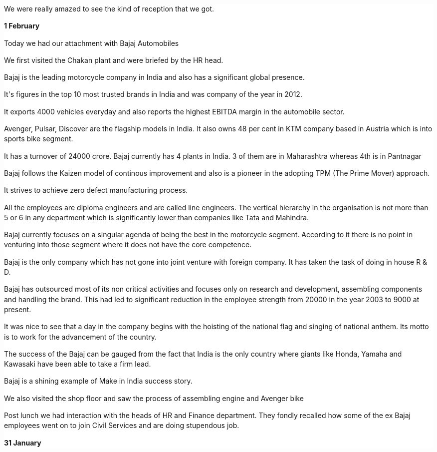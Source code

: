   

We were really amazed to see the kind of reception that we got.

  

**1 February**

  

Today we had our attachment with Bajaj Automobiles

We first visited the Chakan plant and were briefed by the HR head.

Bajaj is the leading motorcycle company in India and also has a significant global presence.

It's figures in the top 10 most trusted brands in India and was company of the year in 2012.

It exports 4000 vehicles everyday and also reports the highest EBITDA margin in the automobile sector.

Avenger, Pulsar, Discover are the flagship models in India. It also owns 48 per cent in KTM company based in Austria which is into sports bike segment.

It has a turnover of 24000 crore. Bajaj currently has 4 plants in India. 3 of them are in Maharashtra whereas 4th is in Pantnagar

Bajaj follows the Kaizen model of continous improvement and also is a pioneer in the adopting TPM (The Prime Mover) approach.

It strives to achieve zero defect manufacturing process.

All the employees are diploma engineers and are called line engineers. The vertical hierarchy in the organisation is not more than 5 or 6 in any department which is significantly lower than companies like Tata and Mahindra.

Bajaj currently focuses on a singular agenda of being the best in the motorcycle segment. According to it there is no point in venturing into those segment where it does not have the core competence.

Bajaj is the only company which has not gone into joint venture with foreign company. It has taken the task of doing in house R & D.

Bajaj has outsourced most of its non critical activities and focuses only on research and development, assembling components and handling the brand. This had led to significant reduction in the employee strength from 20000 in the year 2003 to 9000 at present.

It was nice to see that a day in the company begins with the hoisting of the national flag and singing of national anthem. Its motto is to work for the advancement of the country.

The success of the Bajaj can be gauged from the fact that India is the only country where giants like Honda, Yamaha and Kawasaki have been able to take a firm lead.

Bajaj is a shining example of Make in India success story.

We also visited the shop floor and saw the process of assembling engine and Avenger bike

Post lunch we had interaction with the heads of HR and Finance department. They fondly recalled how some of the ex Bajaj employees went on to join Civil Services and are doing stupendous job.

  

**31 January**

  
